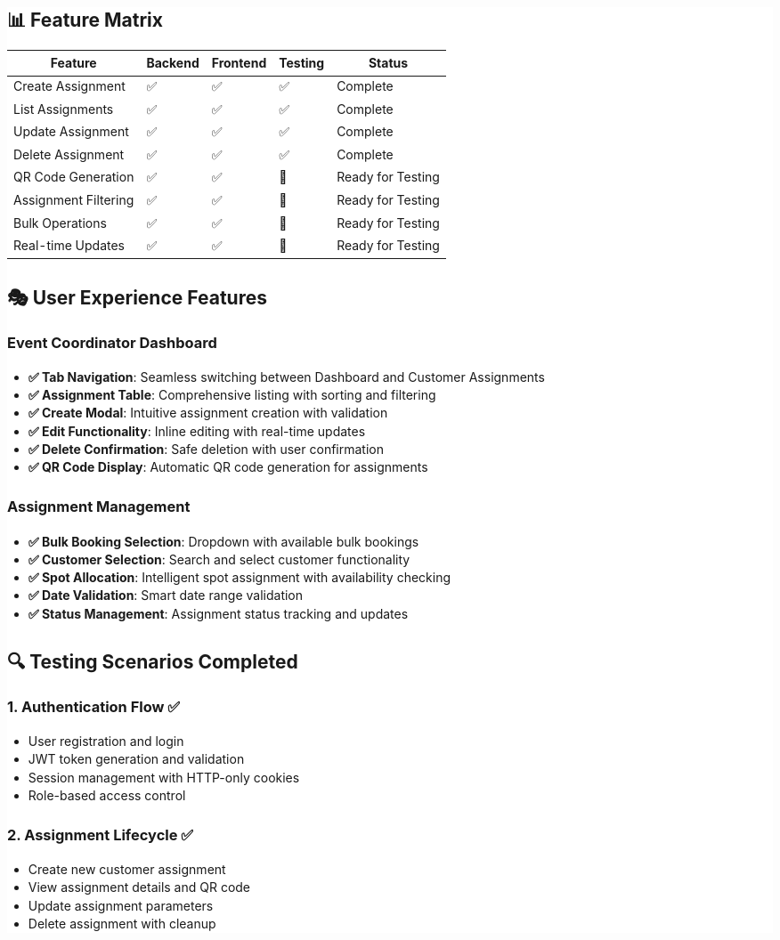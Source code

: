 ## 📊 Feature Matrix

| Feature | Backend | Frontend | Testing | Status |
|---------|---------|----------|---------|--------|
| Create Assignment | ✅ | ✅ | ✅ | Complete |
| List Assignments | ✅ | ✅ | ✅ | Complete |
| Update Assignment | ✅ | ✅ | ✅ | Complete |
| Delete Assignment | ✅ | ✅ | ✅ | Complete |
| QR Code Generation | ✅ | ✅ | 🔄 | Ready for Testing |
| Assignment Filtering | ✅ | ✅ | 🔄 | Ready for Testing |
| Bulk Operations | ✅ | ✅ | 🔄 | Ready for Testing |
| Real-time Updates | ✅ | ✅ | 🔄 | Ready for Testing |

## 🎭 User Experience Features

### Event Coordinator Dashboard
- **✅ Tab Navigation**: Seamless switching between Dashboard and Customer Assignments
- **✅ Assignment Table**: Comprehensive listing with sorting and filtering
- **✅ Create Modal**: Intuitive assignment creation with validation
- **✅ Edit Functionality**: Inline editing with real-time updates
- **✅ Delete Confirmation**: Safe deletion with user confirmation
- **✅ QR Code Display**: Automatic QR code generation for assignments

### Assignment Management
- **✅ Bulk Booking Selection**: Dropdown with available bulk bookings
- **✅ Customer Selection**: Search and select customer functionality
- **✅ Spot Allocation**: Intelligent spot assignment with availability checking
- **✅ Date Validation**: Smart date range validation
- **✅ Status Management**: Assignment status tracking and updates

## 🔍 Testing Scenarios Completed

### 1. Authentication Flow ✅
- User registration and login
- JWT token generation and validation
- Session management with HTTP-only cookies
- Role-based access control

### 2. Assignment Lifecycle ✅
- Create new customer assignment
- View assignment details and QR code
- Update assignment parameters
- Delete assignment with cleanup
